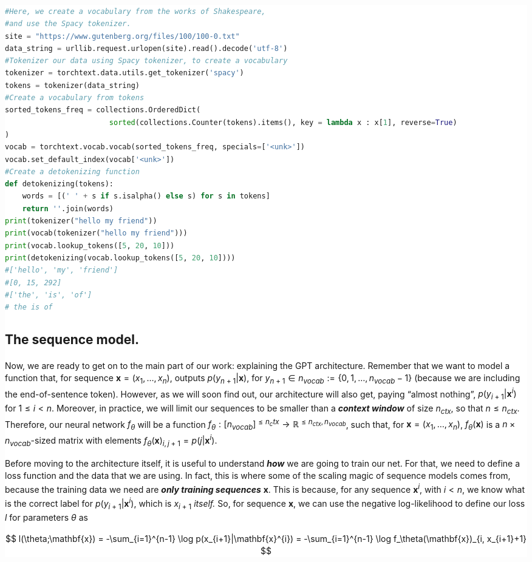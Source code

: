 ```python
#Here, we create a vocabulary from the works of Shakespeare,
#and use the Spacy tokenizer.
site = "https://www.gutenberg.org/files/100/100-0.txt"
data_string = urllib.request.urlopen(site).read().decode('utf-8')
#Tokenizer our data using Spacy tokenizer, to create a vocabulary
tokenizer = torchtext.data.utils.get_tokenizer('spacy')
tokens = tokenizer(data_string)
#Create a vocabulary from tokens
sorted_tokens_freq = collections.OrderedDict(
                        sorted(collections.Counter(tokens).items(), key = lambda x : x[1], reverse=True)
)
vocab = torchtext.vocab.vocab(sorted_tokens_freq, specials=['<unk>'])
vocab.set_default_index(vocab['<unk>'])
#Create a detokenizing function
def detokenizing(tokens):
    words = [(' ' + s if s.isalpha() else s) for s in tokens]
    return ''.join(words)
print(tokenizer("hello my friend"))
print(vocab(tokenizer("hello my friend")))
print(vocab.lookup_tokens([5, 20, 10]))
print(detokenizing(vocab.lookup_tokens([5, 20, 10])))
#['hello', 'my', 'friend']
#[0, 15, 292]
#['the', 'is', 'of']
# the is of
```

## The sequence model.

Now, we are ready to get on to the main part of our work: explaining the GPT architecture. Remember that we want to model a function that, for sequence $\mathbf{x} = (x_1, \ldots, x_n)$, outputs $p(y_{n+1}|\mathbf{x})$, for $y_{n+1} \in n_{vocab} := \{0, 1, \ldots, n_{vocab}-1\}$ (because we are including the end-of-sentence token). However, as we will soon find out, our architecture will also get, paying “almost nothing”, $p(y_{i+1}|\mathbf{x}^i)$ for $1 \leq i < n$. Moreover, in practice, we will limit our sequences to be smaller than a *****************context window***************** of size $n_{ctx}$, so that $n \leq n_{ctx}$. Therefore, our neural network $f_\theta$ will be a function $f_\theta : [n_{vocab}]^{\leq n_ctx} \to \mathbb{R}^{\leq n_{ctx}, n_{vocab}}$, such that, for $\mathbf{x} = (x_1, \ldots, x_n)$, $f_\theta(\mathbf{x})$ is a $n \times n_{vocab}$-sized matrix with elements $f_\theta(\mathbf{x})_{i, j+1} = p(j|\mathbf{x}^i)$.

Before moving to the architecture itself, it is useful to understand ***how*** we are going to train our net. For that, we need to define a loss function and the data that we are using. In fact, this is where some of the scaling magic of sequence models comes from, because the training data we need are *****only training sequences***** $\mathbf{x}$. This is because, for any sequence $\mathbf{x}^i$, with $i < n$, we know what is the correct label for $p(y_{i+1}|\mathbf{x}^i)$, which is $x_{i+1}$ *itself.* So, for sequence $\mathbf{x}$, we can use the negative log-likelihood to define our loss $l$ for parameters $\theta$ as

$$
l(\theta;\mathbf{x}) = -\sum_{i=1}^{n-1} \log p(x_{i+1}|\mathbf{x}^{i}) = -\sum_{i=1}^{n-1} \log f_\theta(\mathbf{x})_{i, x_{i+1}+1} 
$$
